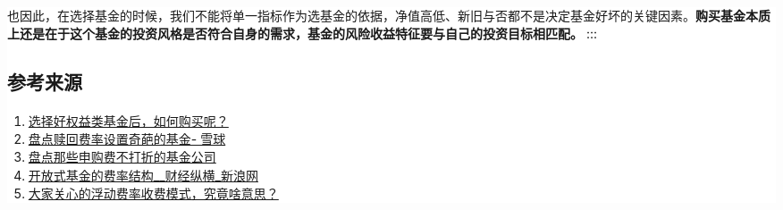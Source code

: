 也因此，在选择基金的时候，我们不能将单一指标作为选基金的依据，净值高低、新旧与否都不是决定基金好坏的关键因素。**购买基金本质上还是在于这个基金的投资风格是否符合自身的需求，基金的风险收益特征要与自己的投资目标相匹配。**
:::

## 参考来源
1. [选择好权益类基金后，如何购买呢？](https://mp.weixin.qq.com/s/cuuHe136v_YDN5u0TKx1gA)
2. [盘点赎回费率设置奇葩的基金- 雪球](https://xueqiu.com/8554675668/108613198)
3. [盘点那些申购费不打折的基金公司](https://mp.weixin.qq.com/s/4g3QEdv3vZJalGdXKT-hWg)
4. [开放式基金的费率结构__财经纵横_新浪网](http://finance.sina.com.cn/2000-08-31/9642.html)
5. [大家关心的浮动费率收费模式，究竟啥意思？](https://mp.weixin.qq.com/s/ATjgP9M2dbbY1ptLixk6CA)